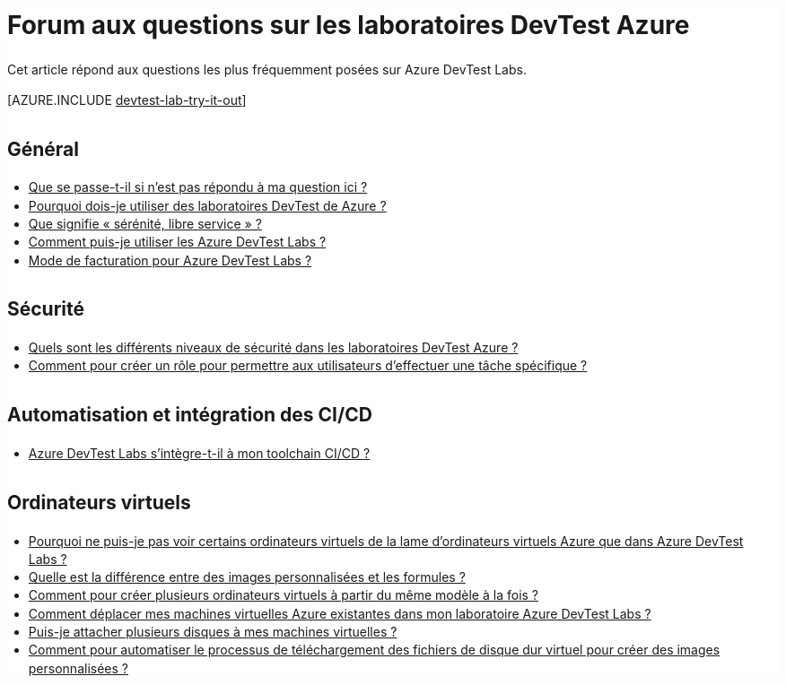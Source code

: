 <properties
    pageTitle="DevTest Azure Labs FAQ | Microsoft Azure"
    description="Trouvez les réponses aux questions les plus fréquentes Azure DevTest Labs"
    services="devtest-lab,virtual-machines"
    documentationCenter="na"
    authors="tomarcher"
    manager="douge"
    editor=""/>

<tags
    ms.service="devtest-lab"
    ms.workload="na"
    ms.tgt_pltfrm="na"
    ms.devlang="na"
    ms.topic="article"
    ms.date="09/13/2016"
    ms.author="tarcher"/>

# <a name="azure-devtest-labs-faq"></a>Forum aux questions sur les laboratoires DevTest Azure

Cet article répond aux questions les plus fréquemment posées sur Azure DevTest Labs.

[AZURE.INCLUDE [devtest-lab-try-it-out](../../includes/devtest-lab-try-it-out.md)]

## <a name="general"></a>Général
- [Que se passe-t-il si n’est pas répondu à ma question ici ?](#what-if-my-question-isnt-answered-here)
- [Pourquoi dois-je utiliser des laboratoires DevTest de Azure ?](#why-should-i-use-azure-devtest-labs) 
- [Que signifie « sérénité, libre service » ?](#what-does-quotworry-free-self-servicequot-mean)
- [Comment puis-je utiliser les Azure DevTest Labs ?](#how-can-i-use-azure-devtest-labs) 
- [Mode de facturation pour Azure DevTest Labs ?](#how-am-i-billed-for-azure-devtest-labs) 
 
## <a name="security"></a>Sécurité 
- [Quels sont les différents niveaux de sécurité dans les laboratoires DevTest Azure ?](#what-are-the-different-security-levels-in-azure-devtest-labs) 
- [Comment pour créer un rôle pour permettre aux utilisateurs d’effectuer une tâche spécifique ?](#how-do-i-create-a-role-to-allow-users-to-perform-a-specific-task) 
 
## <a name="cicd-integration--automation"></a>Automatisation et intégration des CI/CD 
 
- [Azure DevTest Labs s’intègre-t-il à mon toolchain CI/CD ?](#does-azure-devtest-labs-integrate-with-my-cicd-toolchain) 
 
## <a name="virtual-machines"></a>Ordinateurs virtuels 
 
- [Pourquoi ne puis-je pas voir certains ordinateurs virtuels de la lame d’ordinateurs virtuels Azure que dans Azure DevTest Labs ?](#why-cant-i-see-certain-vms-in-the-azure-virtual-machines-blade-that-i-see-within-azure-devtest-labs) 
- [Quelle est la différence entre des images personnalisées et les formules ?](#what-is-the-difference-between-custom-images-and-formulas) 
- [Comment pour créer plusieurs ordinateurs virtuels à partir du même modèle à la fois ?](#how-do-i-create-multiple-vms-from-the-same-template-at-once) 
- [Comment déplacer mes machines virtuelles Azure existantes dans mon laboratoire Azure DevTest Labs ?](#how-do-i-move-my-existing-azure-vms-into-my-azure-devtest-labs-lab) 
- [Puis-je attacher plusieurs disques à mes machines virtuelles ?](#can-i-attach-multiple-disks-to-my-vms) 
- [Comment pour automatiser le processus de téléchargement des fichiers de disque dur virtuel pour créer des images personnalisées ?](#how-do-i-automate-the-process-of-uploading-vhd-files-to-create-custom-images) 